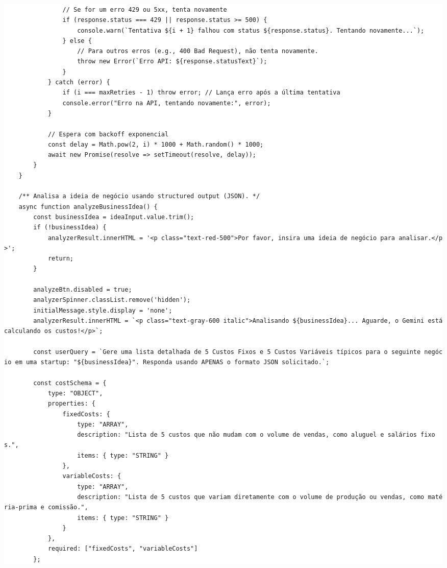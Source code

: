                     // Se for um erro 429 ou 5xx, tenta novamente
                    if (response.status === 429 || response.status >= 500) {
                        console.warn(`Tentativa ${i + 1} falhou com status ${response.status}. Tentando novamente...`);
                    } else {
                        // Para outros erros (e.g., 400 Bad Request), não tenta novamente.
                        throw new Error(`Erro API: ${response.statusText}`);
                    }
                } catch (error) {
                    if (i === maxRetries - 1) throw error; // Lança erro após a última tentativa
                    console.error("Erro na API, tentando novamente:", error);
                }

                // Espera com backoff exponencial
                const delay = Math.pow(2, i) * 1000 + Math.random() * 1000;
                await new Promise(resolve => setTimeout(resolve, delay));
            }
        }

        /** Analisa a ideia de negócio usando structured output (JSON). */
        async function analyzeBusinessIdea() {
            const businessIdea = ideaInput.value.trim();
            if (!businessIdea) {
                analyzerResult.innerHTML = '<p class="text-red-500">Por favor, insira uma ideia de negócio para analisar.</p>';
                return;
            }

            analyzeBtn.disabled = true;
            analyzerSpinner.classList.remove('hidden');
            initialMessage.style.display = 'none';
            analyzerResult.innerHTML = `<p class="text-gray-600 italic">Analisando ${businessIdea}... Aguarde, o Gemini está calculando os custos!</p>`;

            const userQuery = `Gere uma lista detalhada de 5 Custos Fixos e 5 Custos Variáveis típicos para o seguinte negócio em uma startup: "${businessIdea}". Responda usando APENAS o formato JSON solicitado.`;

            const costSchema = {
                type: "OBJECT",
                properties: {
                    fixedCosts: {
                        type: "ARRAY",
                        description: "Lista de 5 custos que não mudam com o volume de vendas, como aluguel e salários fixos.",
                        items: { type: "STRING" }
                    },
                    variableCosts: {
                        type: "ARRAY",
                        description: "Lista de 5 custos que variam diretamente com o volume de produção ou vendas, como matéria-prima e comissão.",
                        items: { type: "STRING" }
                    }
                },
                required: ["fixedCosts", "variableCosts"]
            };
            